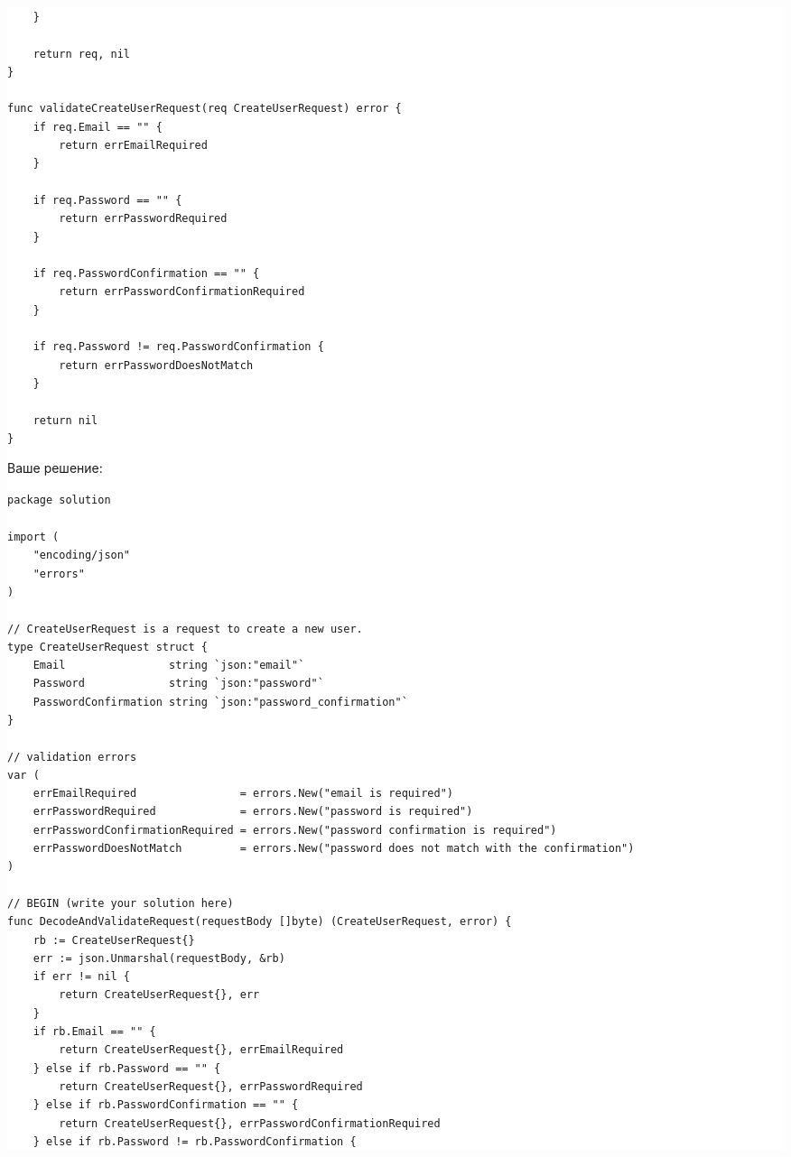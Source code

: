 ````
	}

	return req, nil
}

func validateCreateUserRequest(req CreateUserRequest) error {
	if req.Email == "" {
		return errEmailRequired
	}

	if req.Password == "" {
		return errPasswordRequired
	}

	if req.PasswordConfirmation == "" {
		return errPasswordConfirmationRequired
	}

	if req.Password != req.PasswordConfirmation {
		return errPasswordDoesNotMatch
	}

	return nil
}
````
Ваше решение:
````
package solution

import (
	"encoding/json"
	"errors"
)

// CreateUserRequest is a request to create a new user.
type CreateUserRequest struct {
	Email                string `json:"email"`
	Password             string `json:"password"`
	PasswordConfirmation string `json:"password_confirmation"`
}

// validation errors
var (
	errEmailRequired                = errors.New("email is required")
	errPasswordRequired             = errors.New("password is required")
	errPasswordConfirmationRequired = errors.New("password confirmation is required")
	errPasswordDoesNotMatch         = errors.New("password does not match with the confirmation")
)

// BEGIN (write your solution here)
func DecodeAndValidateRequest(requestBody []byte) (CreateUserRequest, error) {
	rb := CreateUserRequest{}
	err := json.Unmarshal(requestBody, &rb)
	if err != nil {
		return CreateUserRequest{}, err
	}
	if rb.Email == "" {
		return CreateUserRequest{}, errEmailRequired
	} else if rb.Password == "" {
		return CreateUserRequest{}, errPasswordRequired
	} else if rb.PasswordConfirmation == "" {
		return CreateUserRequest{}, errPasswordConfirmationRequired
	} else if rb.Password != rb.PasswordConfirmation {
````